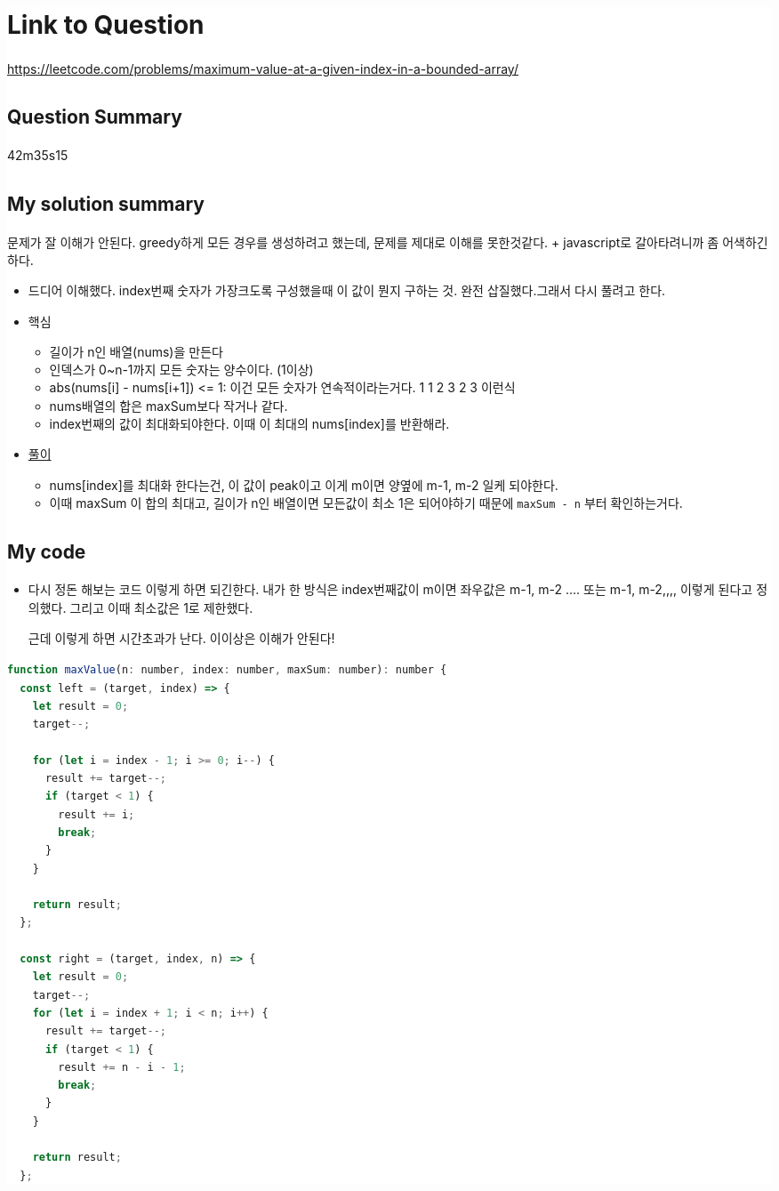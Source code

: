# Link to Question

https://leetcode.com/problems/maximum-value-at-a-given-index-in-a-bounded-array/

## Question Summary

42m35s15

## My solution summary

문제가 잘 이해가 안된다. greedy하게 모든 경우를 생성하려고 했는데, 문제를 제대로 이해를 못한것같다. + javascript로 갈아타려니까 좀 어색하긴하다.

- 드디어 이해했다. index번째 숫자가 가장크도록 구성했을때 이 값이 뭔지 구하는 것. 완전 삽질했다.그래서 다시 풀려고 한다.

- 핵심

  - 길이가 n인 배열(nums)을 만든다
  - 인덱스가 0~n-1까지 모든 숫자는 양수이다. (1이상)
  - abs(nums[i] - nums[i+1]) <= 1: 이건 모든 숫자가 연속적이라는거다. 1 1 2 3 2 3 이런식
  - nums배열의 합은 maxSum보다 작거나 같다.
  - index번째의 값이 최대화되야한다. 이때 이 최대의 nums[index]를 반환해라.

- [풀이](<https://leetcode.com/problems/maximum-value-at-a-given-index-in-a-bounded-array/discuss/1119708/C%2B%2B-Binary-Search-O(log-n)>)
  - nums[index]를 최대화 한다는건, 이 값이 peak이고 이게 m이면 양옆에 m-1, m-2 일케 되야한다.
  - 이때 maxSum 이 합의 최대고, 길이가 n인 배열이면 모든값이 최소 1은 되어야하기 때문에 `maxSum - n` 부터 확인하는거다.

## My code

- 다시 정돈 해보는 코드
  이렇게 하면 되긴한다. 내가 한 방식은 index번째값이 m이면 좌우값은 m-1, m-2 .... 또는 m-1, m-2,,,, 이렇게 된다고 정의했다. 그리고 이때 최소값은 1로 제한했다.

  근데 이렇게 하면 시간초과가 난다. 이이상은 이해가 안된다!

```javascript
function maxValue(n: number, index: number, maxSum: number): number {
  const left = (target, index) => {
    let result = 0;
    target--;

    for (let i = index - 1; i >= 0; i--) {
      result += target--;
      if (target < 1) {
        result += i;
        break;
      }
    }

    return result;
  };

  const right = (target, index, n) => {
    let result = 0;
    target--;
    for (let i = index + 1; i < n; i++) {
      result += target--;
      if (target < 1) {
        result += n - i - 1;
        break;
      }
    }

    return result;
  };
```